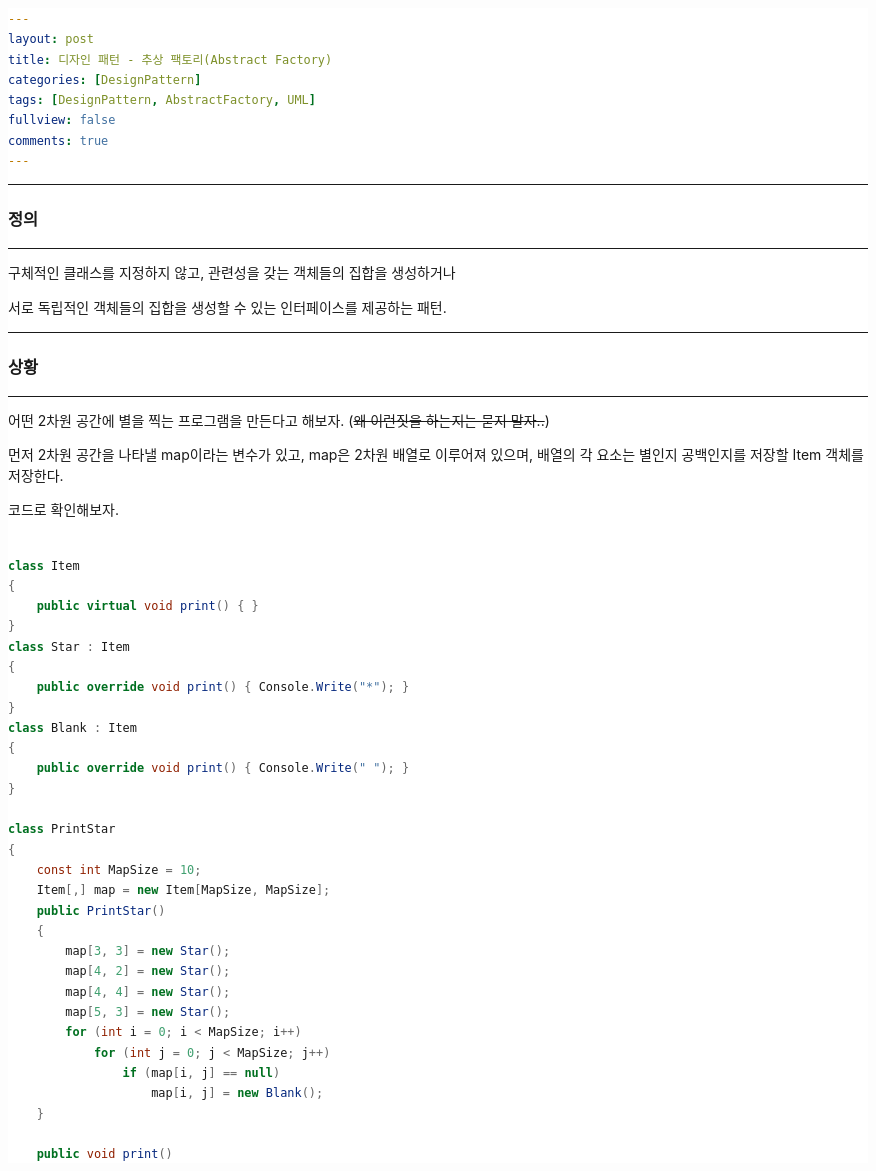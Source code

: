 ```yaml
---
layout: post
title: 디자인 패턴 - 추상 팩토리(Abstract Factory)
categories: [DesignPattern]
tags: [DesignPattern, AbstractFactory, UML]
fullview: false
comments: true
---
```


----

### 정의

----

구체적인 클래스를 지정하지 않고, 관련성을 갖는 객체들의 집합을 생성하거나

서로 독립적인 객체들의 집합을 생성할 수 있는 인터페이스를 제공하는 패턴.

----

### 상황

----

어떤 2차원 공간에 별을 찍는 프로그램을 만든다고 해보자.
(~~왜 이런짓을 하는지는 묻지 말자..~~)

먼저 2차원 공간을 나타낼 map이라는 변수가 있고, map은 2차원 배열로 이루어져 있으며,
배열의 각 요소는 별인지 공백인지를 저장할 Item 객체를 저장한다.

코드로 확인해보자.

```c#

class Item
{
    public virtual void print() { }
}
class Star : Item
{
    public override void print() { Console.Write("*"); }
}
class Blank : Item
{
    public override void print() { Console.Write(" "); }
}

class PrintStar
{
    const int MapSize = 10;
    Item[,] map = new Item[MapSize, MapSize];
    public PrintStar()
    {
        map[3, 3] = new Star();
        map[4, 2] = new Star();
        map[4, 4] = new Star();
        map[5, 3] = new Star();
        for (int i = 0; i < MapSize; i++)
            for (int j = 0; j < MapSize; j++)
                if (map[i, j] == null)
                    map[i, j] = new Blank();
    }

    public void print()
```